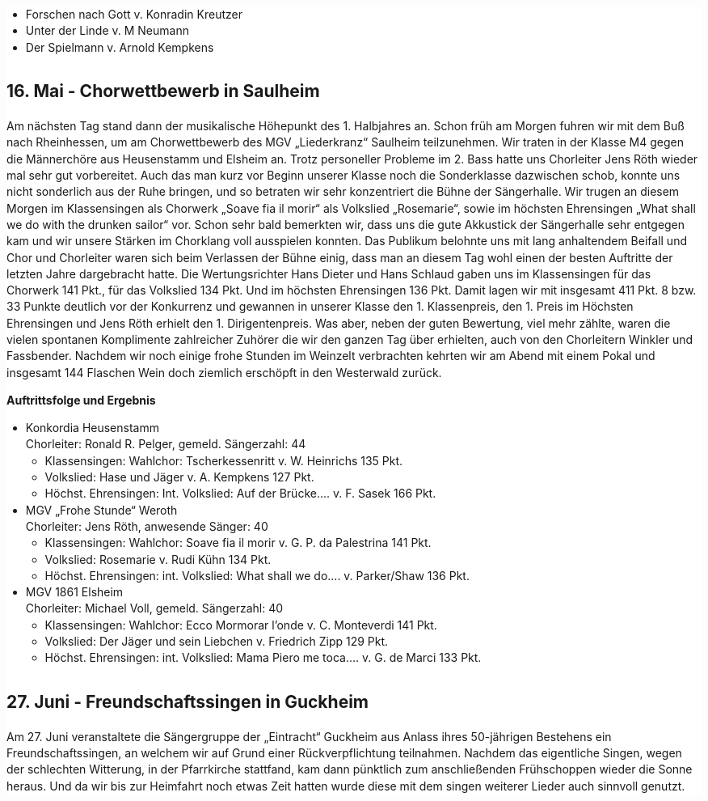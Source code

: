 - Forschen nach Gott v. Konradin Kreutzer
- Unter der Linde v. M Neumann
- Der Spielmann v. Arnold Kempkens

## 16. Mai - Chorwettbewerb in Saulheim

Am nächsten Tag stand dann der musikalische Höhepunkt des 1. Halbjahres an. Schon früh am Morgen fuhren wir mit dem Buß nach Rheinhessen, um am Chorwettbewerb des MGV „Liederkranz“ Saulheim teilzunehmen. Wir traten in der Klasse M4 gegen die Männerchöre aus Heusenstamm und Elsheim an. Trotz personeller Probleme im 2. Bass hatte uns Chorleiter Jens Röth wieder mal sehr gut vorbereitet. Auch das man kurz vor Beginn unserer Klasse noch die Sonderklasse dazwischen schob, konnte uns nicht sonderlich aus der Ruhe bringen, und so betraten wir sehr konzentriert die Bühne der Sängerhalle. Wir trugen an diesem Morgen im Klassensingen als Chorwerk „Soave fia il morir“ als Volkslied „Rosemarie“, sowie im höchsten Ehrensingen „What shall we do with the drunken sailor“ vor. Schon sehr bald bemerkten wir, dass uns die gute Akkustick der Sängerhalle sehr entgegen kam und wir unsere Stärken im Chorklang voll ausspielen konnten. Das Publikum belohnte uns mit lang anhaltendem Beifall und Chor und Chorleiter waren sich beim Verlassen der Bühne einig, dass man an diesem Tag wohl einen der besten Auftritte der letzten Jahre dargebracht hatte. Die Wertungsrichter Hans Dieter und Hans Schlaud gaben uns im Klassensingen für das Chorwerk 141 Pkt., für das Volkslied 134 Pkt. Und im höchsten Ehrensingen 136 Pkt. Damit lagen wir mit insgesamt 411 Pkt. 8 bzw. 33 Punkte deutlich vor der Konkurrenz und gewannen in unserer Klasse den 1. Klassenpreis, den 1. Preis im Höchsten Ehrensingen und Jens Röth erhielt den 1. Dirigentenpreis. Was aber, neben der guten Bewertung, viel mehr zählte, waren die vielen spontanen Komplimente zahlreicher Zuhörer die wir den ganzen Tag über erhielten, auch von den Chorleitern Winkler und Fassbender. Nachdem wir noch einige frohe Stunden im Weinzelt verbrachten kehrten wir am Abend mit einem Pokal und insgesamt 144 Flaschen Wein doch ziemlich erschöpft in den Westerwald zurück.

**Auftrittsfolge und Ergebnis**

- Konkordia Heusenstamm  
  Chorleiter: Ronald R. Pelger, gemeld. Sängerzahl: 44
  - Klassensingen: Wahlchor: Tscherkessenritt v. W. Heinrichs 135 Pkt.
  - Volkslied: Hase und Jäger v. A. Kempkens 127 Pkt.
  - Höchst. Ehrensingen: Int. Volkslied: Auf der Brücke.... v. F. Sasek 166 Pkt.
- MGV „Frohe Stunde“ Weroth  
  Chorleiter: Jens Röth, anwesende Sänger: 40
  - Klassensingen: Wahlchor: Soave fia il morir v. G. P. da Palestrina 141 Pkt.
  - Volkslied: Rosemarie v. Rudi Kühn 134 Pkt.
  - Höchst. Ehrensingen: int. Volkslied: What shall we do.... v. Parker/Shaw 136 Pkt.
- MGV 1861 Elsheim  
  Chorleiter: Michael Voll, gemeld. Sängerzahl: 40
  - Klassensingen: Wahlchor: Ecco Mormorar l’onde v. C. Monteverdi 141 Pkt.
  - Volkslied: Der Jäger und sein Liebchen v. Friedrich Zipp 129 Pkt.
  - Höchst. Ehrensingen: int. Volkslied: Mama Piero me toca…. v. G. de Marci 133 Pkt.

## 27. Juni - Freundschaftssingen in Guckheim

Am 27. Juni veranstaltete die Sängergruppe der „Eintracht“ Guckheim aus Anlass ihres 50-jährigen Bestehens ein Freundschaftssingen, an welchem wir auf Grund einer Rückverpflichtung teilnahmen. Nachdem das eigentliche Singen, wegen der schlechten Witterung, in der Pfarrkirche stattfand, kam dann pünktlich zum anschließenden Frühschoppen wieder die Sonne heraus. Und da wir bis zur Heimfahrt noch etwas Zeit hatten wurde diese mit dem singen weiterer Lieder auch sinnvoll genutzt.

